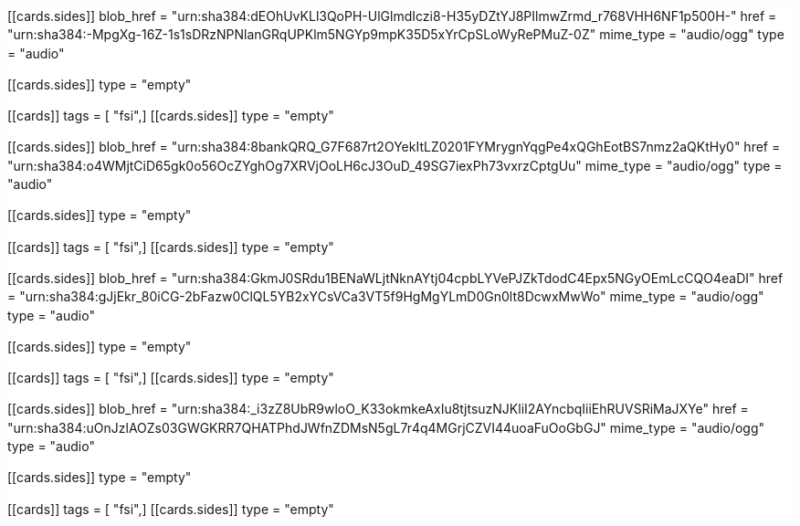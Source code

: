 [[cards.sides]]
blob_href = "urn:sha384:dEOhUvKLl3QoPH-UlGlmdIczi8-H35yDZtYJ8PIlmwZrmd_r768VHH6NF1p500H-"
href = "urn:sha384:-MpgXg-16Z-1s1sDRzNPNlanGRqUPKlm5NGYp9mpK35D5xYrCpSLoWyRePMuZ-0Z"
mime_type = "audio/ogg"
type = "audio"

[[cards.sides]]
type = "empty"


[[cards]]
tags = [ "fsi",]
[[cards.sides]]
type = "empty"

[[cards.sides]]
blob_href = "urn:sha384:8bankQRQ_G7F687rt2OYekItLZ0201FYMrygnYqgPe4xQGhEotBS7nmz2aQKtHy0"
href = "urn:sha384:o4WMjtCiD65gk0o56OcZYghOg7XRVjOoLH6cJ3OuD_49SG7iexPh73vxrzCptgUu"
mime_type = "audio/ogg"
type = "audio"

[[cards.sides]]
type = "empty"


[[cards]]
tags = [ "fsi",]
[[cards.sides]]
type = "empty"

[[cards.sides]]
blob_href = "urn:sha384:GkmJ0SRdu1BENaWLjtNknAYtj04cpbLYVePJZkTdodC4Epx5NGyOEmLcCQO4eaDI"
href = "urn:sha384:gJjEkr_80iCG-2bFazw0ClQL5YB2xYCsVCa3VT5f9HgMgYLmD0Gn0lt8DcwxMwWo"
mime_type = "audio/ogg"
type = "audio"

[[cards.sides]]
type = "empty"


[[cards]]
tags = [ "fsi",]
[[cards.sides]]
type = "empty"

[[cards.sides]]
blob_href = "urn:sha384:_i3zZ8UbR9wloO_K33okmkeAxIu8tjtsuzNJKliI2AYncbqIiiEhRUVSRiMaJXYe"
href = "urn:sha384:uOnJzlAOZs03GWGKRR7QHATPhdJWfnZDMsN5gL7r4q4MGrjCZVI44uoaFuOoGbGJ"
mime_type = "audio/ogg"
type = "audio"

[[cards.sides]]
type = "empty"


[[cards]]
tags = [ "fsi",]
[[cards.sides]]
type = "empty"
